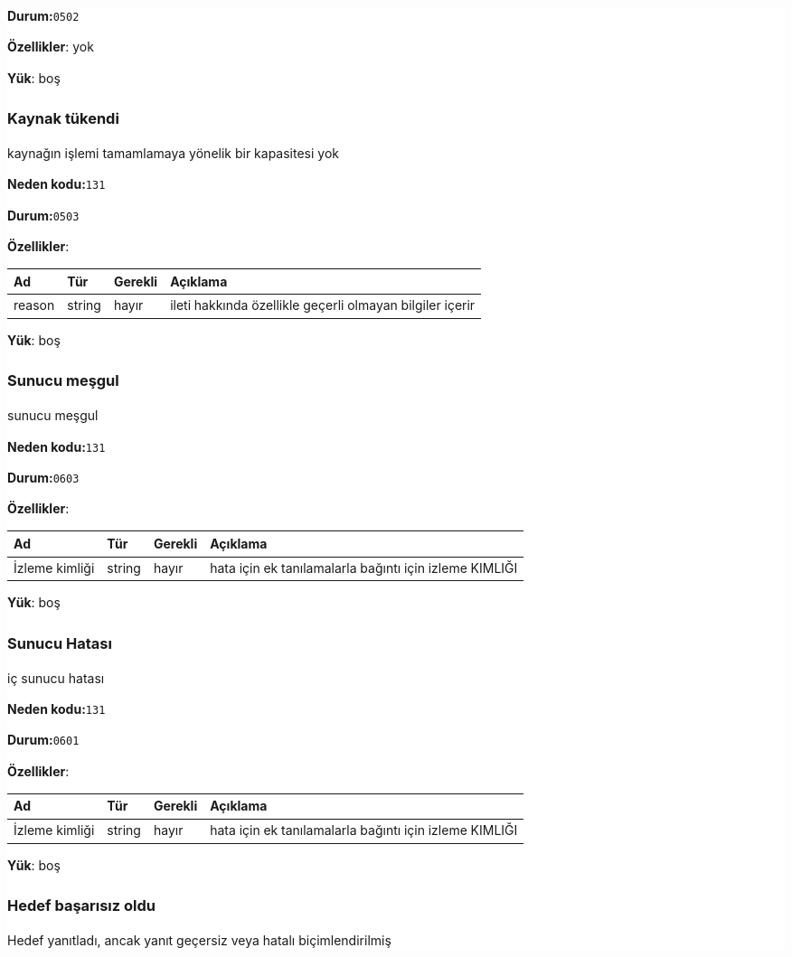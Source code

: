 **Durum:**`0502`

**Özellikler**: yok

**Yük**: boş

### <a name="resource-exhausted"></a>Kaynak tükendi

kaynağın işlemi tamamlamaya yönelik bir kapasitesi yok

**Neden kodu:**`131`

**Durum:**`0503`

**Özellikler**:

| Ad | Tür | Gerekli | Açıklama |
| :--- | :--- | :------- | :---------- |
| reason | string | hayır | ileti hakkında özellikle geçerli olmayan bilgiler içerir |

**Yük**: boş

### <a name="server-busy"></a>Sunucu meşgul

sunucu meşgul

**Neden kodu:**`131`

**Durum:**`0603`

**Özellikler**:

| Ad | Tür | Gerekli | Açıklama |
| :--- | :--- | :------- | :---------- |
| İzleme kimliği | string | hayır | hata için ek tanılamalarla bağıntı için izleme KIMLIĞI |

**Yük**: boş

### <a name="server-error"></a>Sunucu Hatası

iç sunucu hatası

**Neden kodu:**`131`

**Durum:**`0601`

**Özellikler**:

| Ad | Tür | Gerekli | Açıklama |
| :--- | :--- | :------- | :---------- |
| İzleme kimliği | string | hayır | hata için ek tanılamalarla bağıntı için izleme KIMLIĞI |

**Yük**: boş

### <a name="target-failed"></a>Hedef başarısız oldu

Hedef yanıtladı, ancak yanıt geçersiz veya hatalı biçimlendirilmiş
